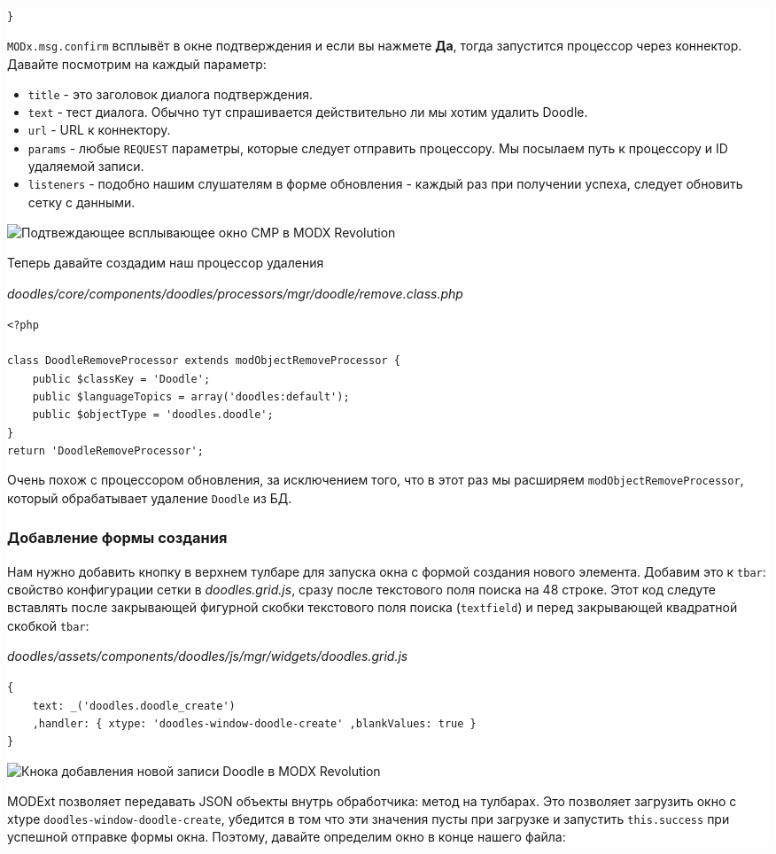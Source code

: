 ```
}
```

`MODx.msg.confirm` всплывёт в окне подтверждения и если вы нажмете **Да**, тогда запустится процессор через коннектор. Давайте посмотрим на каждый параметр:

* `title` - это заголовок диалога подтверждения.
* `text` - тест диалога. Обычно тут спрашивается действительно ли мы хотим удалить Doodle.
* `url` - URL к коннектору.
* `params` - любые `REQUEST` параметры, которые следует отправить процессору. Мы посылаем путь к процессору и ID удаляемой записи.
* `listeners` - подобно нашим слушателям в форме обновления - каждый раз при получении успеха, следует обновить сетку с данными.

![Подтвеждающее всплывающее окно CMP в MODX Revolution](images/popup_confirmation.png)

Теперь давайте создадим наш процессор удаления

*doodles/core/components/doodles/processors/mgr/doodle/remove.class.php*

```
<?php

class DoodleRemoveProcessor extends modObjectRemoveProcessor {
    public $classKey = 'Doodle';
    public $languageTopics = array('doodles:default');
    public $objectType = 'doodles.doodle';
}
return 'DoodleRemoveProcessor';
```

Очень похож с процессором обновления, за исключением того, что в этот раз мы расширяем `modObjectRemoveProcessor`, который обрабатывает удаление `Doodle` из БД.

<div id="create-form"></div>

### Добавление формы создания

Нам нужно добавить кнопку в верхнем тулбаре для запуска окна с формой создания нового элемента. Добавим это к `tbar`: свойство конфигурации сетки в *doodles.grid.js*, сразу после текстового поля поиска на 48 строке. Этот код следуте вставлять после закрывающей фигурной скобки текстового поля поиска (`textfield`) и перед закрывающей квадратной скобкой `tbar`:

*doodles/assets/components/doodles/js/mgr/widgets/doodles.grid.js*

```
{
    text: _('doodles.doodle_create')
    ,handler: { xtype: 'doodles-window-doodle-create' ,blankValues: true }
}
```

![Кнока добавления новой записи Doodle в MODX Revolution](images/button_new.png)

MODExt позволяет передавать JSON объекты внутрь обработчика: метод на тулбарах. Это позволяет загрузить окно с xtype `doodles-window-doodle-create`, убедится в том что эти значения пусты при загрузке и запустить `this.success` при успешной отправке формы окна. Поэтому, давайте определим окно в конце нашего файла:
